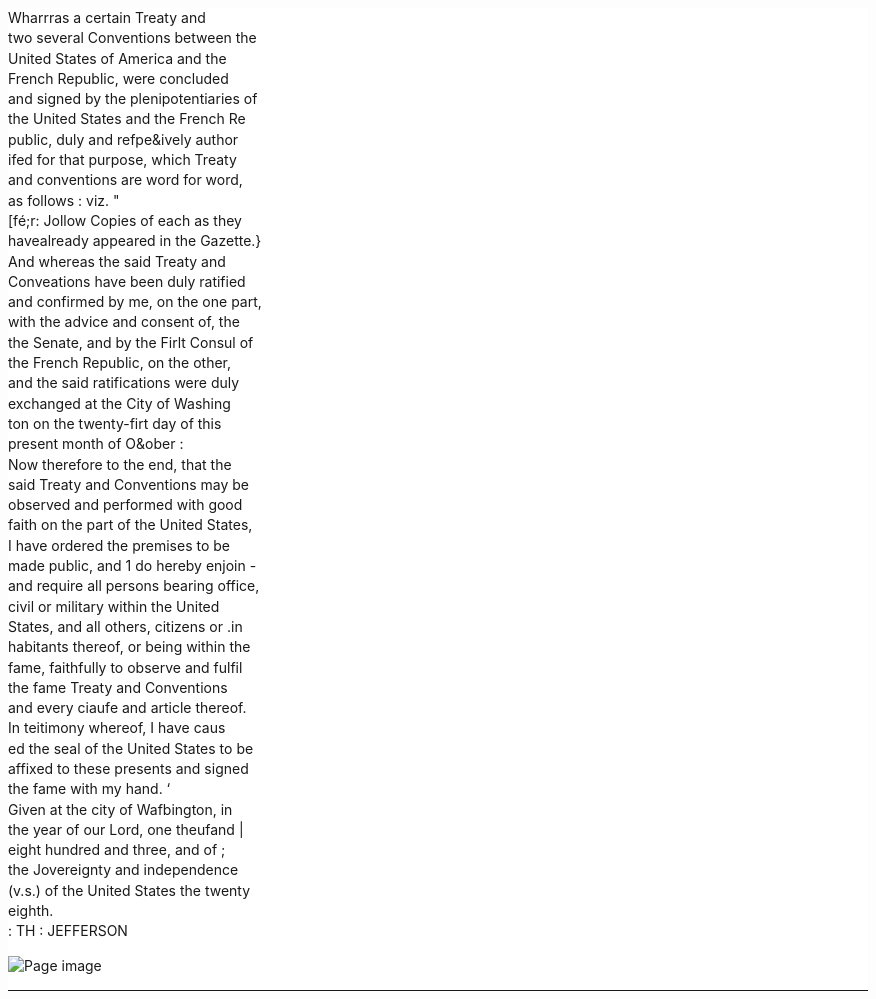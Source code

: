  
Wharrras a certain Treaty and  
two several Conventions between the  
United States of America and the  
French Republic, were concluded  
and signed by the plenipotentiaries of  
the United States and the French Re­  
public, duly and refpe&amp;ively author­  
ifed for that purpose, which Treaty  
and conventions are word for word,  
as follows : viz. &quot;  
[fé;r: Jollow Copies of each as they  
havealready appeared in the Gazette.}  
And whereas the said Treaty and  
Conveations have been duly ratified  
and confirmed by me, on the one part,  
with the advice and consent of, the  
the Senate, and by the Firlt Consul of  
the French Republic, on the other,  
and the said ratifications were duly  
exchanged at the City of Washing­  
ton on the twenty-firt day of this  
present month of O&amp;ober :  
Now therefore to the end, that the  
said Treaty and Conventions may be  
observed and performed with good  
faith on the part of the United States,  
I have ordered the premises to be  
made public, and 1 do hereby enjoin -  
and require all persons bearing office,  
civil or military within the United  
States, and all others, citizens or .in­  
habitants thereof, or being within the  
fame, faithfully to observe and fulfil  
the fame Treaty and Conventions  
and every ciaufe and article thereof.  
In teitimony whereof, I have caus­  
ed the seal of the United States to be  
affixed to these presents and signed  
the fame with my hand. ‘  
Given at the city of Wafbington, in  
the year of our Lord, one theufand |  
eight hundred and three, and of ;  
the Jovereignty and independence  
(v.s.) of the United States the twenty­  
eighth.  
: TH : JEFFERSON
</td><td style="width: 50%; max-height: 75%; margin: auto; display: block;">
<img alt="Page image" src="https://tile.loc.gov/image-services/iiif/service:ndnp:nhd:batch_nhd_avalon_ver02:data:sn83025588:00517010789:1803112201:0391/pct:58.650190114068444,38.59526426216405,16.85678073510773,31.301828354480968/!600,600/0/default.jpg"/>
</td>
</tr></table>

---